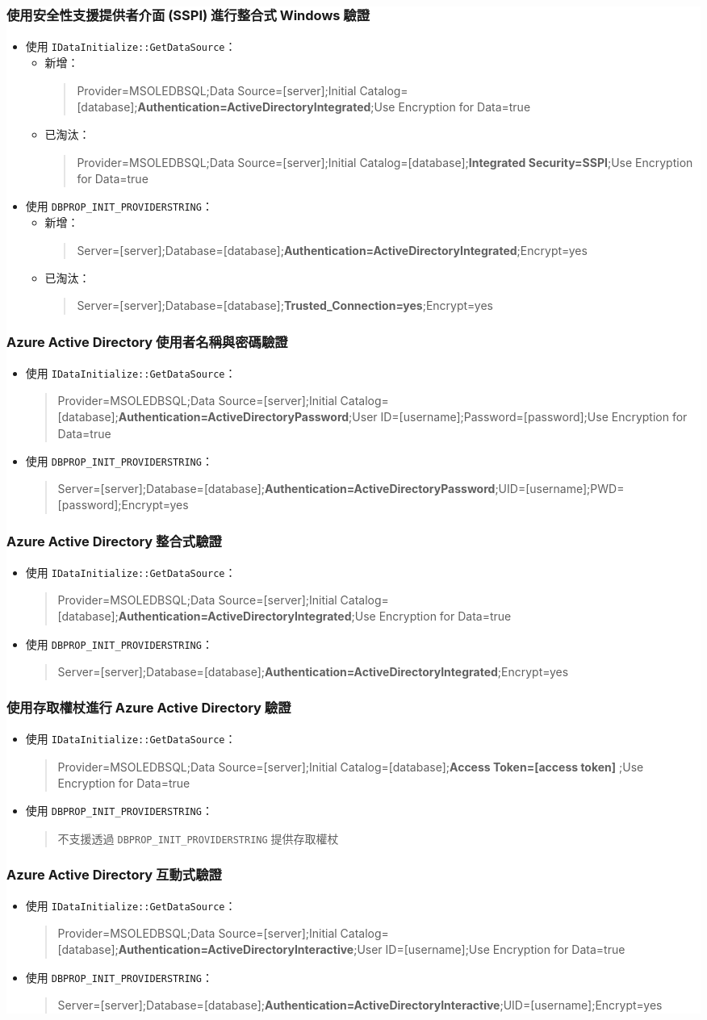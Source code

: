 ### <a name="integrated-windows-authentication-using-security-support-provider-interface-sspi"></a>使用安全性支援提供者介面 (SSPI) 進行整合式 Windows 驗證

- 使用 `IDataInitialize::GetDataSource`：
    - 新增：
        > Provider=MSOLEDBSQL;Data Source=[server];Initial Catalog=[database];**Authentication=ActiveDirectoryIntegrated**;Use Encryption for Data=true
    - 已淘汰：
        > Provider=MSOLEDBSQL;Data Source=[server];Initial Catalog=[database];**Integrated Security=SSPI**;Use Encryption for Data=true
- 使用 `DBPROP_INIT_PROVIDERSTRING`：
    - 新增：
        > Server=[server];Database=[database];**Authentication=ActiveDirectoryIntegrated**;Encrypt=yes
    - 已淘汰：
        > Server=[server];Database=[database];**Trusted_Connection=yes**;Encrypt=yes

### <a name="azure-active-directory-username-and-password-authentication"></a>Azure Active Directory 使用者名稱與密碼驗證

- 使用 `IDataInitialize::GetDataSource`：
    > Provider=MSOLEDBSQL;Data Source=[server];Initial Catalog=[database];**Authentication=ActiveDirectoryPassword**;User ID=[username];Password=[password];Use Encryption for Data=true
- 使用 `DBPROP_INIT_PROVIDERSTRING`：
    > Server=[server];Database=[database];**Authentication=ActiveDirectoryPassword**;UID=[username];PWD=[password];Encrypt=yes

### <a name="azure-active-directory-integrated-authentication"></a>Azure Active Directory 整合式驗證

- 使用 `IDataInitialize::GetDataSource`：
    > Provider=MSOLEDBSQL;Data Source=[server];Initial Catalog=[database];**Authentication=ActiveDirectoryIntegrated**;Use Encryption for Data=true
- 使用 `DBPROP_INIT_PROVIDERSTRING`：
    > Server=[server];Database=[database];**Authentication=ActiveDirectoryIntegrated**;Encrypt=yes

### <a name="azure-active-directory-authentication-using-an-access-token"></a>使用存取權杖進行 Azure Active Directory 驗證

- 使用 `IDataInitialize::GetDataSource`：
    > Provider=MSOLEDBSQL;Data Source=[server];Initial Catalog=[database];**Access Token=[access token]** ;Use Encryption for Data=true
- 使用 `DBPROP_INIT_PROVIDERSTRING`：
    > 不支援透過 `DBPROP_INIT_PROVIDERSTRING` 提供存取權杖

### <a name="azure-active-directory-interactive-authentication"></a>Azure Active Directory 互動式驗證

- 使用 `IDataInitialize::GetDataSource`：
    > Provider=MSOLEDBSQL;Data Source=[server];Initial Catalog=[database];**Authentication=ActiveDirectoryInteractive**;User ID=[username];Use Encryption for Data=true
- 使用 `DBPROP_INIT_PROVIDERSTRING`：
    > Server=[server];Database=[database];**Authentication=ActiveDirectoryInteractive**;UID=[username];Encrypt=yes
